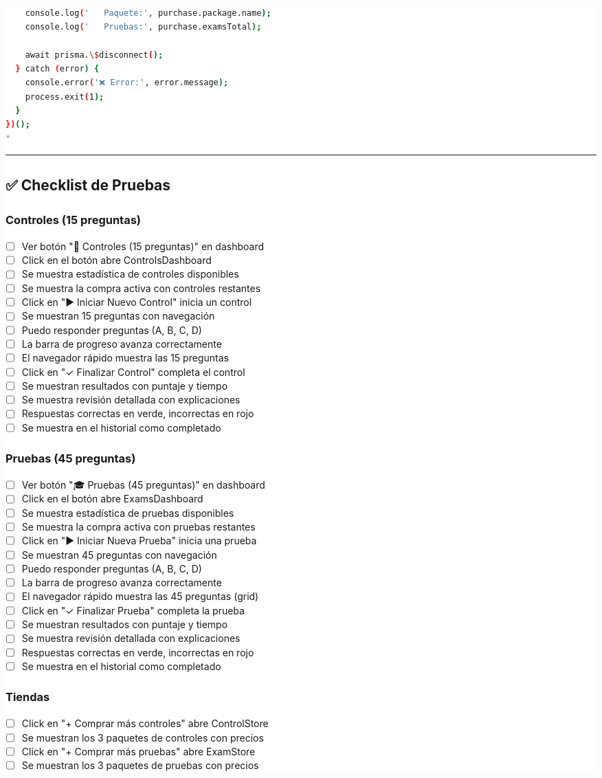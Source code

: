 ```bash
    console.log('   Paquete:', purchase.package.name);
    console.log('   Pruebas:', purchase.examsTotal);
    
    await prisma.\$disconnect();
  } catch (error) {
    console.error('❌ Error:', error.message);
    process.exit(1);
  }
})();
"
```

---

## ✅ Checklist de Pruebas

### Controles (15 preguntas)
- [ ] Ver botón "📝 Controles (15 preguntas)" en dashboard
- [ ] Click en el botón abre ControlsDashboard
- [ ] Se muestra estadística de controles disponibles
- [ ] Se muestra la compra activa con controles restantes
- [ ] Click en "▶ Iniciar Nuevo Control" inicia un control
- [ ] Se muestran 15 preguntas con navegación
- [ ] Puedo responder preguntas (A, B, C, D)
- [ ] La barra de progreso avanza correctamente
- [ ] El navegador rápido muestra las 15 preguntas
- [ ] Click en "✓ Finalizar Control" completa el control
- [ ] Se muestran resultados con puntaje y tiempo
- [ ] Se muestra revisión detallada con explicaciones
- [ ] Respuestas correctas en verde, incorrectas en rojo
- [ ] Se muestra en el historial como completado

### Pruebas (45 preguntas)
- [ ] Ver botón "🎓 Pruebas (45 preguntas)" en dashboard
- [ ] Click en el botón abre ExamsDashboard
- [ ] Se muestra estadística de pruebas disponibles
- [ ] Se muestra la compra activa con pruebas restantes
- [ ] Click en "▶ Iniciar Nueva Prueba" inicia una prueba
- [ ] Se muestran 45 preguntas con navegación
- [ ] Puedo responder preguntas (A, B, C, D)
- [ ] La barra de progreso avanza correctamente
- [ ] El navegador rápido muestra las 45 preguntas (grid)
- [ ] Click en "✓ Finalizar Prueba" completa la prueba
- [ ] Se muestran resultados con puntaje y tiempo
- [ ] Se muestra revisión detallada con explicaciones
- [ ] Respuestas correctas en verde, incorrectas en rojo
- [ ] Se muestra en el historial como completado

### Tiendas
- [ ] Click en "+ Comprar más controles" abre ControlStore
- [ ] Se muestran los 3 paquetes de controles con precios
- [ ] Click en "+ Comprar más pruebas" abre ExamStore
- [ ] Se muestran los 3 paquetes de pruebas con precios
